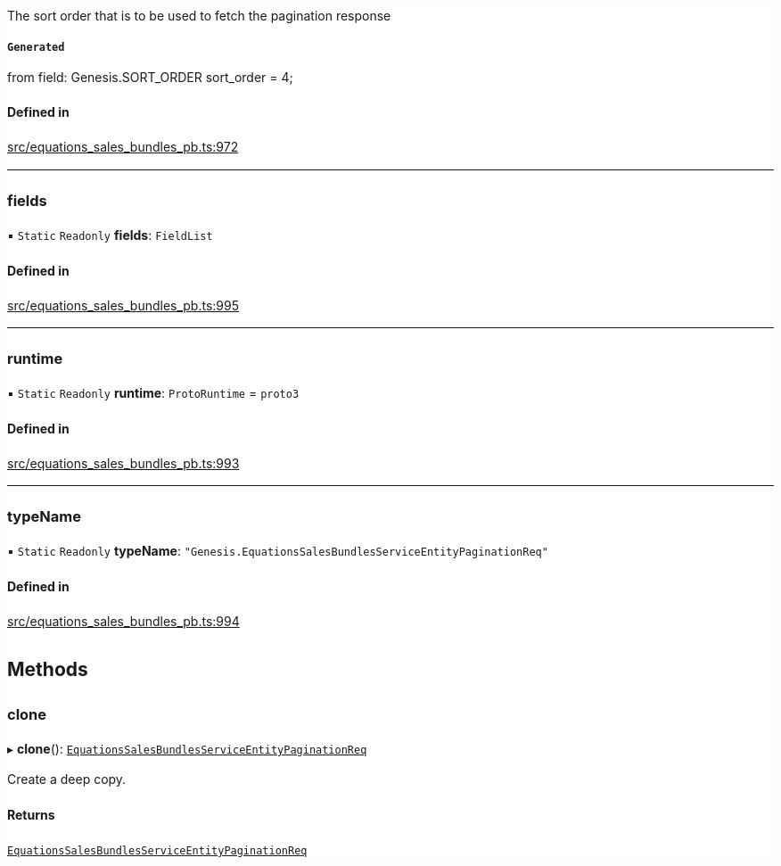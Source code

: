 The sort order that is to be used to fetch the pagination response

**`Generated`**

from field: Genesis.SORT_ORDER sort_order = 4;

#### Defined in

[src/equations_sales_bundles_pb.ts:972](https://github.com/Unaxiom/genesis-ts-sdk/blob/a265138/src/equations_sales_bundles_pb.ts#L972)

___

### fields

▪ `Static` `Readonly` **fields**: `FieldList`

#### Defined in

[src/equations_sales_bundles_pb.ts:995](https://github.com/Unaxiom/genesis-ts-sdk/blob/a265138/src/equations_sales_bundles_pb.ts#L995)

___

### runtime

▪ `Static` `Readonly` **runtime**: `ProtoRuntime` = `proto3`

#### Defined in

[src/equations_sales_bundles_pb.ts:993](https://github.com/Unaxiom/genesis-ts-sdk/blob/a265138/src/equations_sales_bundles_pb.ts#L993)

___

### typeName

▪ `Static` `Readonly` **typeName**: ``"Genesis.EquationsSalesBundlesServiceEntityPaginationReq"``

#### Defined in

[src/equations_sales_bundles_pb.ts:994](https://github.com/Unaxiom/genesis-ts-sdk/blob/a265138/src/equations_sales_bundles_pb.ts#L994)

## Methods

### clone

▸ **clone**(): [`EquationsSalesBundlesServiceEntityPaginationReq`](EquationsSalesBundlesServiceEntityPaginationReq.md)

Create a deep copy.

#### Returns

[`EquationsSalesBundlesServiceEntityPaginationReq`](EquationsSalesBundlesServiceEntityPaginationReq.md)
